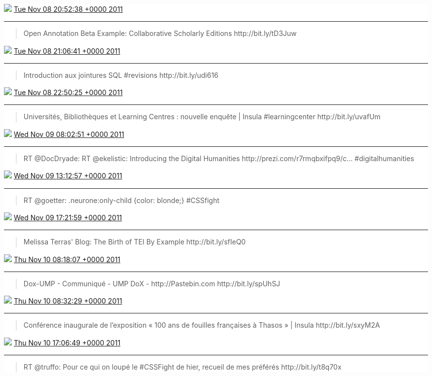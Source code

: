 <img src="../../media/tweet.ico" width="12" /> [Tue Nov 08 20:52:38 +0000 2011](https://twitter.com/regisrob/status/134010463565524992)

----

> Open Annotation Beta Example: Collaborative Scholarly Editions http://bit\.ly/tD3Juw

<img src="../../media/tweet.ico" width="12" /> [Tue Nov 08 21:06:41 +0000 2011](https://twitter.com/regisrob/status/134013996599746560)

----

> Introduction aux jointures SQL \#revisions http://bit\.ly/udi616

<img src="../../media/tweet.ico" width="12" /> [Tue Nov 08 22:50:25 +0000 2011](https://twitter.com/regisrob/status/134040103000612865)

----

> Universités, Bibliothèques et Learning Centres : nouvelle enquête \| Insula \#learningcenter http://bit\.ly/uvafUm

<img src="../../media/tweet.ico" width="12" /> [Wed Nov 09 08:02:51 +0000 2011](https://twitter.com/regisrob/status/134179125144457216)

----

> RT @DocDryade: RT @ekelistic: Introducing the Digital Humanities http://prezi\.com/r7rmqbxifpq9/c… \#digitalhumanities

<img src="../../media/tweet.ico" width="12" /> [Wed Nov 09 13:12:57 +0000 2011](https://twitter.com/regisrob/status/134257164368883712)

----

> RT @goetter: \.neurone:only\-child \{color: blonde;\} \#CSSfight

<img src="../../media/tweet.ico" width="12" /> [Wed Nov 09 17:21:59 +0000 2011](https://twitter.com/regisrob/status/134319837982892032)

----

> Melissa Terras' Blog: The Birth of TEI By Example http://bit\.ly/sfIeQ0

<img src="../../media/tweet.ico" width="12" /> [Thu Nov 10 08:18:07 +0000 2011](https://twitter.com/regisrob/status/134545356716376064)

----

> Dox\-UMP \- Communiqué \- UMP DoX \- http://Pastebin\.com http://bit\.ly/spUhSJ

<img src="../../media/tweet.ico" width="12" /> [Thu Nov 10 08:32:29 +0000 2011](https://twitter.com/regisrob/status/134548972470677504)

----

> Conférence inaugurale de l’exposition « 100 ans de fouilles françaises à Thasos » \| Insula http://bit\.ly/sxyM2A

<img src="../../media/tweet.ico" width="12" /> [Thu Nov 10 17:06:49 +0000 2011](https://twitter.com/regisrob/status/134678409992339456)

----

> RT @truffo: Pour ce qui on loupé le \#CSSFight de hier, recueil de mes préférés http://bit\.ly/t8q70x

